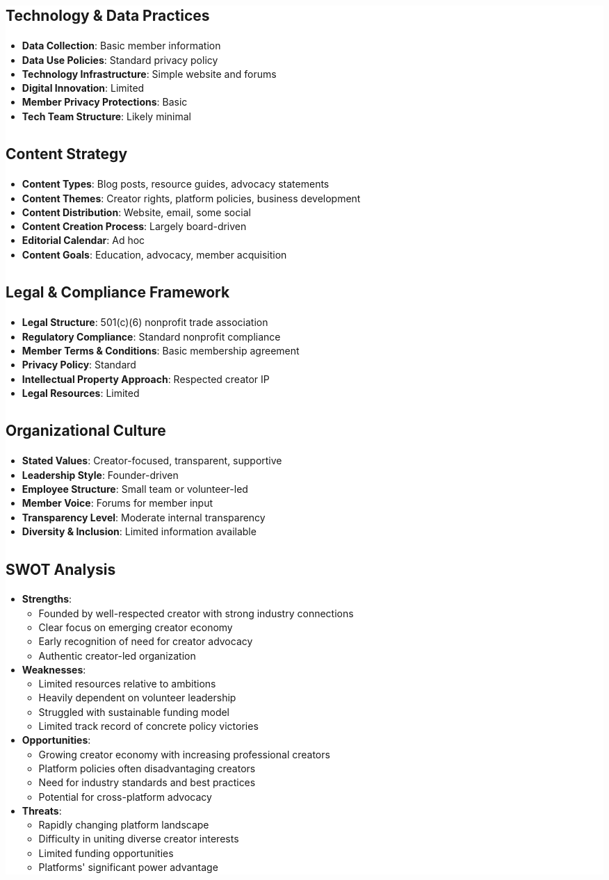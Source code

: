 ## Technology & Data Practices

- **Data Collection**: Basic member information
- **Data Use Policies**: Standard privacy policy
- **Technology Infrastructure**: Simple website and forums
- **Digital Innovation**: Limited
- **Member Privacy Protections**: Basic
- **Tech Team Structure**: Likely minimal

## Content Strategy

- **Content Types**: Blog posts, resource guides, advocacy statements
- **Content Themes**: Creator rights, platform policies, business development
- **Content Distribution**: Website, email, some social
- **Content Creation Process**: Largely board-driven
- **Editorial Calendar**: Ad hoc
- **Content Goals**: Education, advocacy, member acquisition

## Legal & Compliance Framework

- **Legal Structure**: 501(c)(6) nonprofit trade association
- **Regulatory Compliance**: Standard nonprofit compliance
- **Member Terms & Conditions**: Basic membership agreement
- **Privacy Policy**: Standard
- **Intellectual Property Approach**: Respected creator IP
- **Legal Resources**: Limited

## Organizational Culture

- **Stated Values**: Creator-focused, transparent, supportive
- **Leadership Style**: Founder-driven
- **Employee Structure**: Small team or volunteer-led
- **Member Voice**: Forums for member input
- **Transparency Level**: Moderate internal transparency
- **Diversity & Inclusion**: Limited information available

## SWOT Analysis

- **Strengths**:
    - Founded by well-respected creator with strong industry connections
    - Clear focus on emerging creator economy
    - Early recognition of need for creator advocacy
    - Authentic creator-led organization
- **Weaknesses**:
    - Limited resources relative to ambitions
    - Heavily dependent on volunteer leadership
    - Struggled with sustainable funding model
    - Limited track record of concrete policy victories
- **Opportunities**:
    - Growing creator economy with increasing professional creators
    - Platform policies often disadvantaging creators
    - Need for industry standards and best practices
    - Potential for cross-platform advocacy
- **Threats**:
    - Rapidly changing platform landscape
    - Difficulty in uniting diverse creator interests
    - Limited funding opportunities
    - Platforms' significant power advantage
